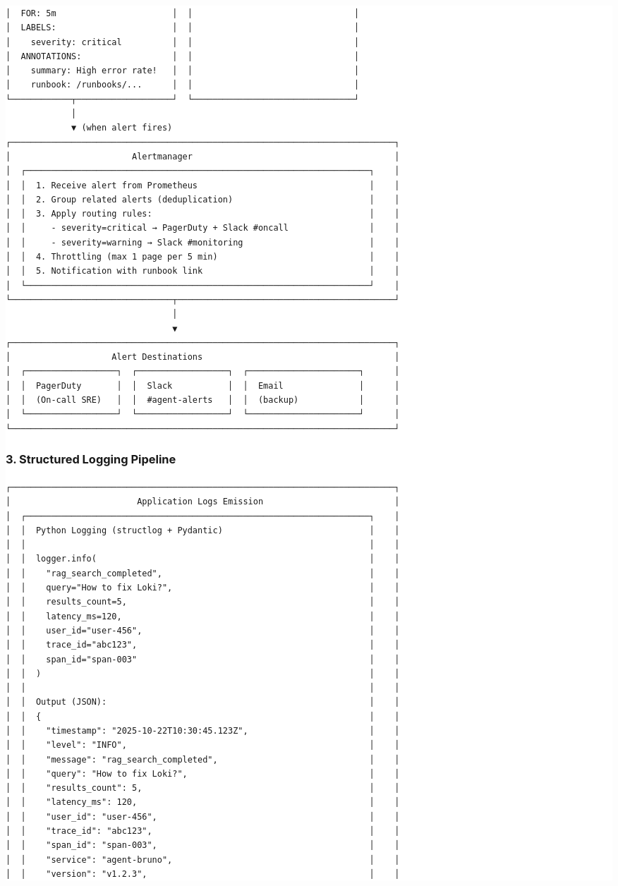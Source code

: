 ```
│  FOR: 5m                       │  │                                │
│  LABELS:                       │  │                                │
│    severity: critical          │  │                                │
│  ANNOTATIONS:                  │  │                                │
│    summary: High error rate!   │  │                                │
│    runbook: /runbooks/...      │  │                                │
└────────────┬───────────────────┘  └────────────────────────────────┘
             │
             ▼ (when alert fires)
┌────────────────────────────────────────────────────────────────────────────┐
│                        Alertmanager                                        │
│  ┌────────────────────────────────────────────────────────────────────┐    │
│  │  1. Receive alert from Prometheus                                  │    │
│  │  2. Group related alerts (deduplication)                           │    │
│  │  3. Apply routing rules:                                           │    │
│  │     - severity=critical → PagerDuty + Slack #oncall                │    │
│  │     - severity=warning → Slack #monitoring                         │    │
│  │  4. Throttling (max 1 page per 5 min)                              │    │
│  │  5. Notification with runbook link                                 │    │
│  └────────────────────────────────────────────────────────────────────┘    │
└────────────────────────────────┬───────────────────────────────────────────┘
                                 │
                                 ▼
┌────────────────────────────────────────────────────────────────────────────┐
│                    Alert Destinations                                      │
│  ┌──────────────────┐  ┌──────────────────┐  ┌──────────────────────┐      │
│  │  PagerDuty       │  │  Slack           │  │  Email               │      │
│  │  (On-call SRE)   │  │  #agent-alerts   │  │  (backup)            │      │
│  └──────────────────┘  └──────────────────┘  └──────────────────────┘      │
└────────────────────────────────────────────────────────────────────────────┘
```

### 3. Structured Logging Pipeline

```
┌────────────────────────────────────────────────────────────────────────────┐
│                         Application Logs Emission                          │
│  ┌────────────────────────────────────────────────────────────────────┐    │
│  │  Python Logging (structlog + Pydantic)                             │    │
│  │                                                                    │    │
│  │  logger.info(                                                      │    │
│  │    "rag_search_completed",                                         │    │
│  │    query="How to fix Loki?",                                       │    │
│  │    results_count=5,                                                │    │
│  │    latency_ms=120,                                                 │    │
│  │    user_id="user-456",                                             │    │
│  │    trace_id="abc123",                                              │    │
│  │    span_id="span-003"                                              │    │
│  │  )                                                                 │    │
│  │                                                                    │    │
│  │  Output (JSON):                                                    │    │
│  │  {                                                                 │    │
│  │    "timestamp": "2025-10-22T10:30:45.123Z",                        │    │
│  │    "level": "INFO",                                                │    │
│  │    "message": "rag_search_completed",                              │    │
│  │    "query": "How to fix Loki?",                                    │    │
│  │    "results_count": 5,                                             │    │
│  │    "latency_ms": 120,                                              │    │
│  │    "user_id": "user-456",                                          │    │
│  │    "trace_id": "abc123",                                           │    │
│  │    "span_id": "span-003",                                          │    │
│  │    "service": "agent-bruno",                                       │    │
│  │    "version": "v1.2.3",                                            │    │
```